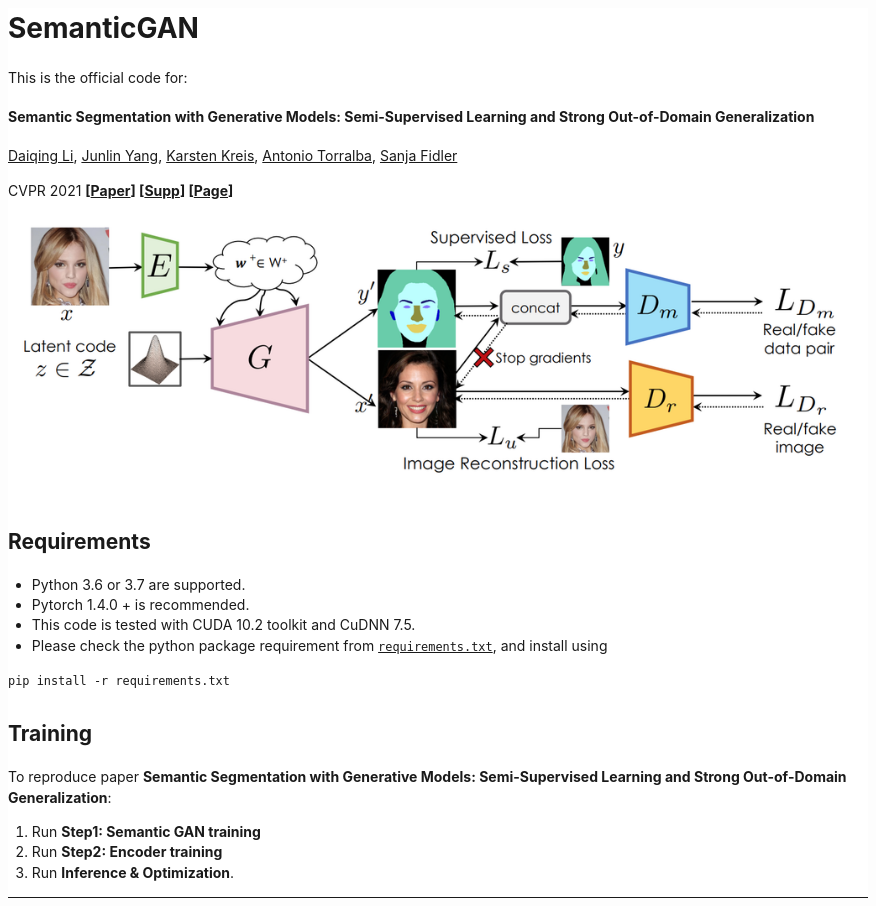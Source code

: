 # SemanticGAN
This is the official code for:

#### Semantic Segmentation with Generative Models: Semi-Supervised Learning and Strong Out-of-Domain Generalization

[Daiqing Li](https://scholar.google.ca/citations?user=8q2ISMIAAAAJ&hl=en), [Junlin Yang](https://scholar.google.com/citations?user=QYkscc4AAAAJ&hl=en), [Karsten Kreis](https://scholar.google.de/citations?user=rFd-DiAAAAAJ&hl=de), [Antonio Torralba](https://groups.csail.mit.edu/vision/torralbalab/), [Sanja Fidler](http://www.cs.toronto.edu/~fidler/)

CVPR 2021 **[[Paper](https://arxiv.org/abs/2104.05833)]  [[Supp](https://nv-tlabs.github.io/semanticGAN/resources/SemanticGAN_supp.pdf)] [[Page](https://nv-tlabs.github.io/semanticGAN/)]** 

<img src = "./figs/method.png" width="100%"/>


## Requirements
- Python 3.6 or 3.7 are supported.
- Pytorch 1.4.0 + is recommended.
- This code is tested with CUDA 10.2 toolkit and CuDNN 7.5.
- Please check the python package requirement from [`requirements.txt`](requirements.txt), and install using
```
pip install -r requirements.txt
```

## Training 

To reproduce paper **Semantic Segmentation with Generative Models: Semi-Supervised Learning and Strong Out-of-Domain Generalization**: 

1. Run **Step1: Semantic GAN training**
2. Run **Step2: Encoder training**
3. Run **Inference & Optimization**.  


---
